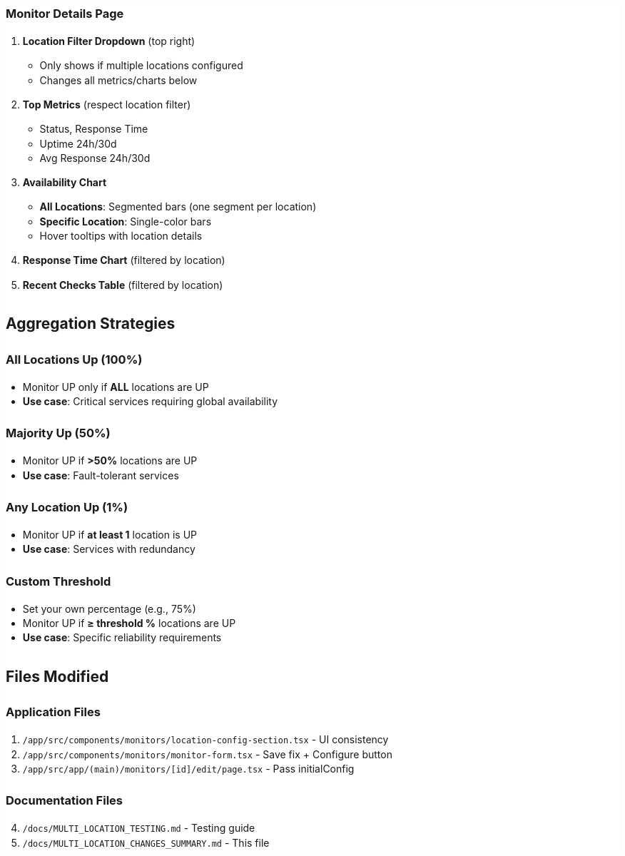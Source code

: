 ### Monitor Details Page

1. **Location Filter Dropdown** (top right)
   - Only shows if multiple locations configured
   - Changes all metrics/charts below

2. **Top Metrics** (respect location filter)
   - Status, Response Time
   - Uptime 24h/30d
   - Avg Response 24h/30d

3. **Availability Chart**
   - **All Locations**: Segmented bars (one segment per location)
   - **Specific Location**: Single-color bars
   - Hover tooltips with location details

4. **Response Time Chart** (filtered by location)

5. **Recent Checks Table** (filtered by location)

## Aggregation Strategies

### All Locations Up (100%)
- Monitor UP only if **ALL** locations are UP
- **Use case**: Critical services requiring global availability

### Majority Up (50%)
- Monitor UP if **>50%** locations are UP
- **Use case**: Fault-tolerant services

### Any Location Up (1%)
- Monitor UP if **at least 1** location is UP
- **Use case**: Services with redundancy

### Custom Threshold
- Set your own percentage (e.g., 75%)
- Monitor UP if **≥ threshold %** locations are UP
- **Use case**: Specific reliability requirements

## Files Modified

### Application Files
1. `/app/src/components/monitors/location-config-section.tsx` - UI consistency
2. `/app/src/components/monitors/monitor-form.tsx` - Save fix + Configure button
3. `/app/src/app/(main)/monitors/[id]/edit/page.tsx` - Pass initialConfig

### Documentation Files
4. `/docs/MULTI_LOCATION_TESTING.md` - Testing guide
5. `/docs/MULTI_LOCATION_CHANGES_SUMMARY.md` - This file
